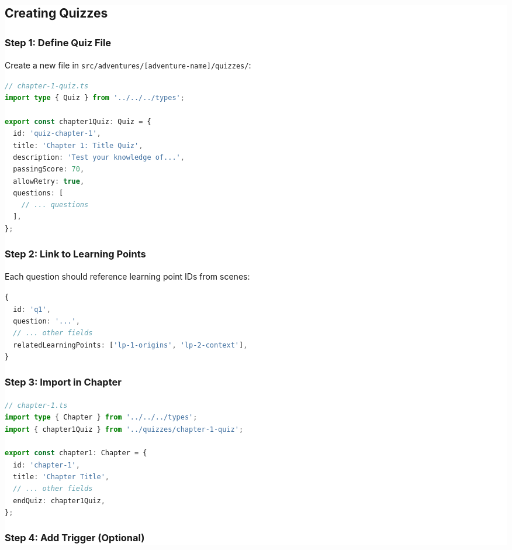 
## Creating Quizzes

### Step 1: Define Quiz File

Create a new file in `src/adventures/[adventure-name]/quizzes/`:

```typescript
// chapter-1-quiz.ts
import type { Quiz } from '../../../types';

export const chapter1Quiz: Quiz = {
  id: 'quiz-chapter-1',
  title: 'Chapter 1: Title Quiz',
  description: 'Test your knowledge of...',
  passingScore: 70,
  allowRetry: true,
  questions: [
    // ... questions
  ],
};
```

### Step 2: Link to Learning Points

Each question should reference learning point IDs from scenes:

```typescript
{
  id: 'q1',
  question: '...',
  // ... other fields
  relatedLearningPoints: ['lp-1-origins', 'lp-2-context'],
}
```

### Step 3: Import in Chapter

```typescript
// chapter-1.ts
import type { Chapter } from '../../../types';
import { chapter1Quiz } from '../quizzes/chapter-1-quiz';

export const chapter1: Chapter = {
  id: 'chapter-1',
  title: 'Chapter Title',
  // ... other fields
  endQuiz: chapter1Quiz,
};
```

### Step 4: Add Trigger (Optional)
